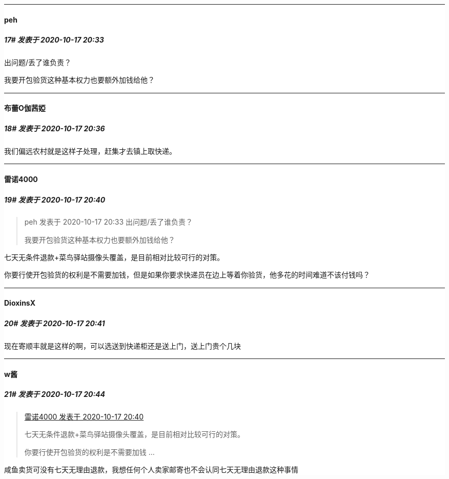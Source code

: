 
-----

####  peh  
##### 17#       发表于 2020-10-17 20:33


出问题/丢了谁负责？

我要开包验货这种基本权力也要额外加钱给他？


-----

####  布蕾O伽茜婭  
##### 18#       发表于 2020-10-17 20:36


我们偏远农村就是这样子处理，赶集才去镇上取快递。


-----

####  雷诺4000  
##### 19#       发表于 2020-10-17 20:40


<blockquote>peh 发表于 2020-10-17 20:33
出问题/丢了谁负责？

我要开包验货这种基本权力也要额外加钱给他？</blockquote>
七天无条件退款+菜鸟驿站摄像头覆盖，是目前相对比较可行的对策。


你要行使开包验货的权利是不需要加钱，但是如果你要求快递员在边上等着你验货，他多花的时间难道不该付钱吗？


-----

####  DioxinsX  
##### 20#       发表于 2020-10-17 20:41


现在寄顺丰就是这样的啊，可以选送到快递柜还是送上门，送上门贵个几块


-----

####  w酱  
##### 21#       发表于 2020-10-17 20:44


<blockquote><a href="httphttps://bbs.saraba1st.com/2b/forum.php?mod=redirect&amp;goto=findpost&amp;pid=49077995&amp;ptid=1965658" target="_blank">雷诺4000 发表于 2020-10-17 20:40</a>

七天无条件退款+菜鸟驿站摄像头覆盖，是目前相对比较可行的对策。


你要行使开包验货的权利是不需要加钱 ...</blockquote>
咸鱼卖货可没有七天无理由退款，我想任何个人卖家邮寄也不会认同七天无理由退款这种事情
